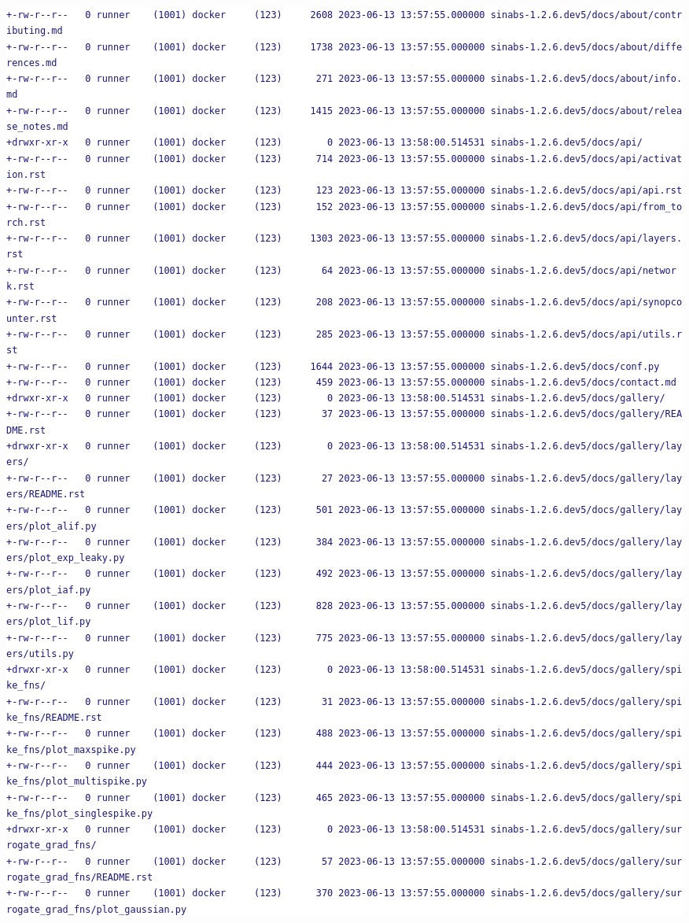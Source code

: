 ```diff
+-rw-r--r--   0 runner    (1001) docker     (123)     2608 2023-06-13 13:57:55.000000 sinabs-1.2.6.dev5/docs/about/contributing.md
+-rw-r--r--   0 runner    (1001) docker     (123)     1738 2023-06-13 13:57:55.000000 sinabs-1.2.6.dev5/docs/about/differences.md
+-rw-r--r--   0 runner    (1001) docker     (123)      271 2023-06-13 13:57:55.000000 sinabs-1.2.6.dev5/docs/about/info.md
+-rw-r--r--   0 runner    (1001) docker     (123)     1415 2023-06-13 13:57:55.000000 sinabs-1.2.6.dev5/docs/about/release_notes.md
+drwxr-xr-x   0 runner    (1001) docker     (123)        0 2023-06-13 13:58:00.514531 sinabs-1.2.6.dev5/docs/api/
+-rw-r--r--   0 runner    (1001) docker     (123)      714 2023-06-13 13:57:55.000000 sinabs-1.2.6.dev5/docs/api/activation.rst
+-rw-r--r--   0 runner    (1001) docker     (123)      123 2023-06-13 13:57:55.000000 sinabs-1.2.6.dev5/docs/api/api.rst
+-rw-r--r--   0 runner    (1001) docker     (123)      152 2023-06-13 13:57:55.000000 sinabs-1.2.6.dev5/docs/api/from_torch.rst
+-rw-r--r--   0 runner    (1001) docker     (123)     1303 2023-06-13 13:57:55.000000 sinabs-1.2.6.dev5/docs/api/layers.rst
+-rw-r--r--   0 runner    (1001) docker     (123)       64 2023-06-13 13:57:55.000000 sinabs-1.2.6.dev5/docs/api/network.rst
+-rw-r--r--   0 runner    (1001) docker     (123)      208 2023-06-13 13:57:55.000000 sinabs-1.2.6.dev5/docs/api/synopcounter.rst
+-rw-r--r--   0 runner    (1001) docker     (123)      285 2023-06-13 13:57:55.000000 sinabs-1.2.6.dev5/docs/api/utils.rst
+-rw-r--r--   0 runner    (1001) docker     (123)     1644 2023-06-13 13:57:55.000000 sinabs-1.2.6.dev5/docs/conf.py
+-rw-r--r--   0 runner    (1001) docker     (123)      459 2023-06-13 13:57:55.000000 sinabs-1.2.6.dev5/docs/contact.md
+drwxr-xr-x   0 runner    (1001) docker     (123)        0 2023-06-13 13:58:00.514531 sinabs-1.2.6.dev5/docs/gallery/
+-rw-r--r--   0 runner    (1001) docker     (123)       37 2023-06-13 13:57:55.000000 sinabs-1.2.6.dev5/docs/gallery/README.rst
+drwxr-xr-x   0 runner    (1001) docker     (123)        0 2023-06-13 13:58:00.514531 sinabs-1.2.6.dev5/docs/gallery/layers/
+-rw-r--r--   0 runner    (1001) docker     (123)       27 2023-06-13 13:57:55.000000 sinabs-1.2.6.dev5/docs/gallery/layers/README.rst
+-rw-r--r--   0 runner    (1001) docker     (123)      501 2023-06-13 13:57:55.000000 sinabs-1.2.6.dev5/docs/gallery/layers/plot_alif.py
+-rw-r--r--   0 runner    (1001) docker     (123)      384 2023-06-13 13:57:55.000000 sinabs-1.2.6.dev5/docs/gallery/layers/plot_exp_leaky.py
+-rw-r--r--   0 runner    (1001) docker     (123)      492 2023-06-13 13:57:55.000000 sinabs-1.2.6.dev5/docs/gallery/layers/plot_iaf.py
+-rw-r--r--   0 runner    (1001) docker     (123)      828 2023-06-13 13:57:55.000000 sinabs-1.2.6.dev5/docs/gallery/layers/plot_lif.py
+-rw-r--r--   0 runner    (1001) docker     (123)      775 2023-06-13 13:57:55.000000 sinabs-1.2.6.dev5/docs/gallery/layers/utils.py
+drwxr-xr-x   0 runner    (1001) docker     (123)        0 2023-06-13 13:58:00.514531 sinabs-1.2.6.dev5/docs/gallery/spike_fns/
+-rw-r--r--   0 runner    (1001) docker     (123)       31 2023-06-13 13:57:55.000000 sinabs-1.2.6.dev5/docs/gallery/spike_fns/README.rst
+-rw-r--r--   0 runner    (1001) docker     (123)      488 2023-06-13 13:57:55.000000 sinabs-1.2.6.dev5/docs/gallery/spike_fns/plot_maxspike.py
+-rw-r--r--   0 runner    (1001) docker     (123)      444 2023-06-13 13:57:55.000000 sinabs-1.2.6.dev5/docs/gallery/spike_fns/plot_multispike.py
+-rw-r--r--   0 runner    (1001) docker     (123)      465 2023-06-13 13:57:55.000000 sinabs-1.2.6.dev5/docs/gallery/spike_fns/plot_singlespike.py
+drwxr-xr-x   0 runner    (1001) docker     (123)        0 2023-06-13 13:58:00.514531 sinabs-1.2.6.dev5/docs/gallery/surrogate_grad_fns/
+-rw-r--r--   0 runner    (1001) docker     (123)       57 2023-06-13 13:57:55.000000 sinabs-1.2.6.dev5/docs/gallery/surrogate_grad_fns/README.rst
+-rw-r--r--   0 runner    (1001) docker     (123)      370 2023-06-13 13:57:55.000000 sinabs-1.2.6.dev5/docs/gallery/surrogate_grad_fns/plot_gaussian.py
```